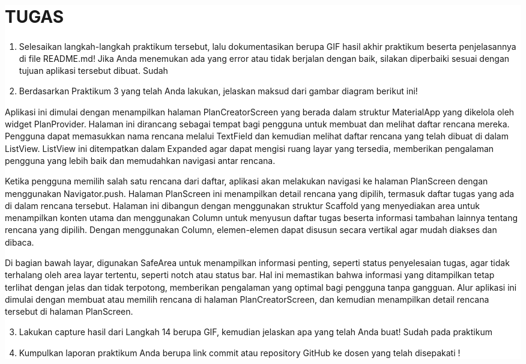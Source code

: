 # TUGAS

1. Selesaikan langkah-langkah praktikum tersebut, lalu dokumentasikan berupa GIF hasil akhir praktikum beserta penjelasannya di file README.md! Jika Anda menemukan ada yang error atau tidak berjalan dengan baik, silakan diperbaiki sesuai dengan tujuan aplikasi tersebut dibuat.
Sudah

2. Berdasarkan Praktikum 3 yang telah Anda lakukan, jelaskan maksud dari gambar diagram berikut ini!

Aplikasi ini dimulai dengan menampilkan halaman PlanCreatorScreen yang berada dalam struktur MaterialApp yang dikelola oleh widget PlanProvider. Halaman ini dirancang sebagai tempat bagi pengguna untuk membuat dan melihat daftar rencana mereka. Pengguna dapat memasukkan nama rencana melalui TextField dan kemudian melihat daftar rencana yang telah dibuat di dalam ListView. ListView ini ditempatkan dalam Expanded agar dapat mengisi ruang layar yang tersedia, memberikan pengalaman pengguna yang lebih baik dan memudahkan navigasi antar rencana.

Ketika pengguna memilih salah satu rencana dari daftar, aplikasi akan melakukan navigasi ke halaman PlanScreen dengan menggunakan Navigator.push. Halaman PlanScreen ini menampilkan detail rencana yang dipilih, termasuk daftar tugas yang ada di dalam rencana tersebut. Halaman ini dibangun dengan menggunakan struktur Scaffold yang menyediakan area untuk menampilkan konten utama dan menggunakan Column untuk menyusun daftar tugas beserta informasi tambahan lainnya tentang rencana yang dipilih. Dengan menggunakan Column, elemen-elemen dapat disusun secara vertikal agar mudah diakses dan dibaca.

Di bagian bawah layar, digunakan SafeArea untuk menampilkan informasi penting, seperti status penyelesaian tugas, agar tidak terhalang oleh area layar tertentu, seperti notch atau status bar. Hal ini memastikan bahwa informasi yang ditampilkan tetap terlihat dengan jelas dan tidak terpotong, memberikan pengalaman yang optimal bagi pengguna tanpa gangguan. Alur aplikasi ini dimulai dengan membuat atau memilih rencana di halaman PlanCreatorScreen, dan kemudian menampilkan detail rencana tersebut di halaman PlanScreen.

3. Lakukan capture hasil dari Langkah 14 berupa GIF, kemudian jelaskan apa yang telah Anda buat!
Sudah pada praktikum

4. Kumpulkan laporan praktikum Anda berupa link commit atau repository GitHub ke dosen yang telah disepakati !
